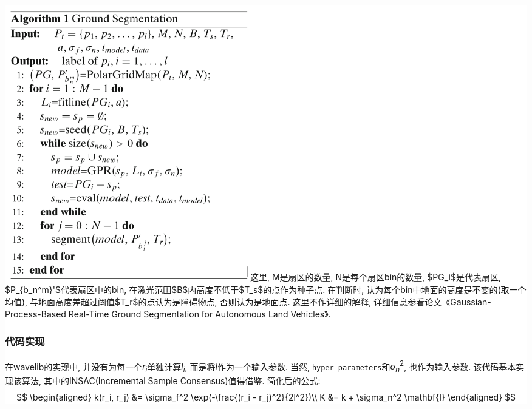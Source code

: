 <img src=rc/gp_ground_detect.PNG width=400 />
</div>
这里, M是扇区的数量, N是每个扇区bin的数量, $PG_i$是代表扇区, $P_{b_n^m}'$代表扇区中的bin, 在激光范围$B$内高度不低于$T_s$的点作为种子点. 在判断时, 认为每个bin中地面的高度是不变的(取一个均值), 与地面高度差超过阈值$T_r$的点认为是障碍物点, 否则认为是地面点. 这里不作详细的解释, 详细信息参看论文《Gaussian-Process-Based Real-Time Ground Segmentation for Autonomous Land Vehicles》.

### 代码实现
在wavelib的实现中, 并没有为每一个$r_i$单独计算$l_i$, 而是将$l$作为一个输入参数. 当然, `hyper-parameters`和$\sigma_n^2$, 也作为输入参数. 该代码基本实现该算法, 其中的INSAC(Incremental Sample Consensus)值得借鉴.
简化后的公式:
$$
\begin{aligned}
k(r_i, r_j) &= \sigma_f^2 \exp(-\frac{(r_i - r_j)^2}{2l^2})\\
K &= k + \sigma_n^2 \mathbf{I}
\end{aligned}
$$
